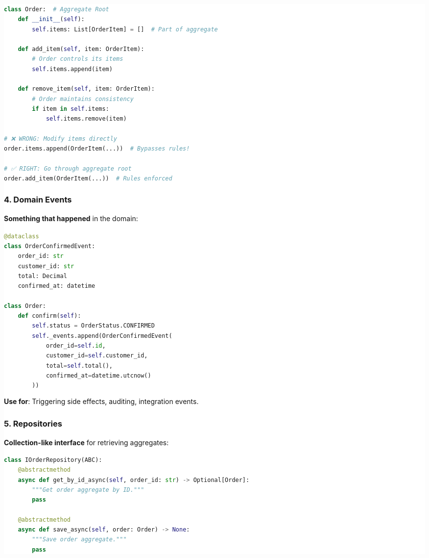 ```python
class Order:  # Aggregate Root
    def __init__(self):
        self.items: List[OrderItem] = []  # Part of aggregate

    def add_item(self, item: OrderItem):
        # Order controls its items
        self.items.append(item)

    def remove_item(self, item: OrderItem):
        # Order maintains consistency
        if item in self.items:
            self.items.remove(item)

# ❌ WRONG: Modify items directly
order.items.append(OrderItem(...))  # Bypasses rules!

# ✅ RIGHT: Go through aggregate root
order.add_item(OrderItem(...))  # Rules enforced
```

### 4. Domain Events

**Something that happened** in the domain:

```python
@dataclass
class OrderConfirmedEvent:
    order_id: str
    customer_id: str
    total: Decimal
    confirmed_at: datetime

class Order:
    def confirm(self):
        self.status = OrderStatus.CONFIRMED
        self._events.append(OrderConfirmedEvent(
            order_id=self.id,
            customer_id=self.customer_id,
            total=self.total(),
            confirmed_at=datetime.utcnow()
        ))
```

**Use for**: Triggering side effects, auditing, integration events.

### 5. Repositories

**Collection-like interface** for retrieving aggregates:

```python
class IOrderRepository(ABC):
    @abstractmethod
    async def get_by_id_async(self, order_id: str) -> Optional[Order]:
        """Get order aggregate by ID."""
        pass

    @abstractmethod
    async def save_async(self, order: Order) -> None:
        """Save order aggregate."""
        pass
```
